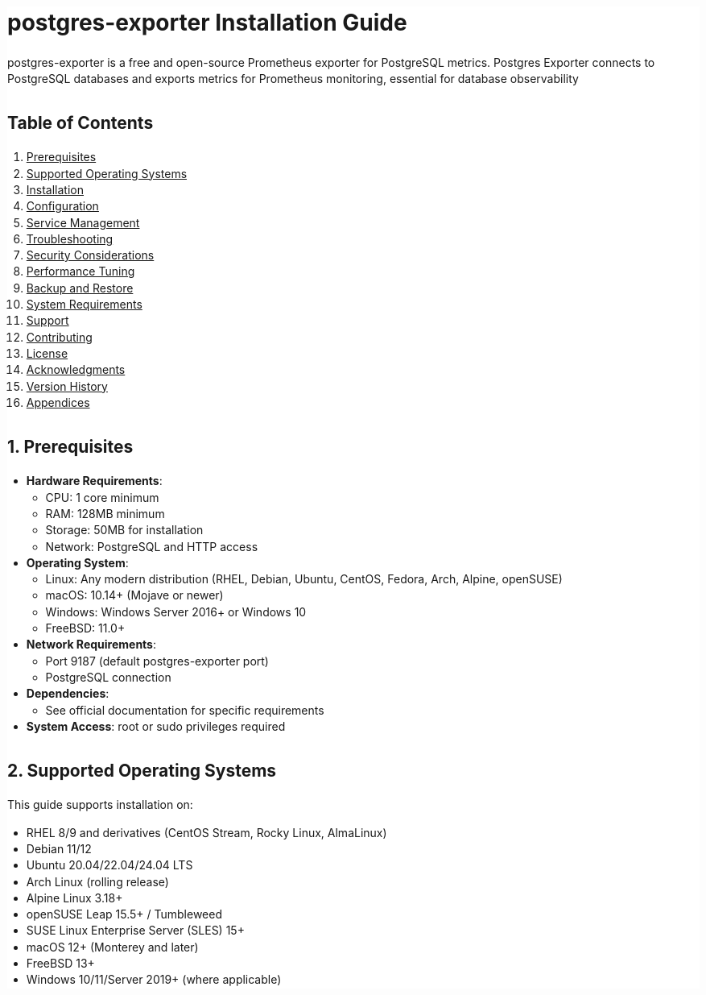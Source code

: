 # postgres-exporter Installation Guide

postgres-exporter is a free and open-source Prometheus exporter for PostgreSQL metrics. Postgres Exporter connects to PostgreSQL databases and exports metrics for Prometheus monitoring, essential for database observability

## Table of Contents
1. [Prerequisites](#prerequisites)
2. [Supported Operating Systems](#supported-operating-systems)
3. [Installation](#installation)
4. [Configuration](#configuration)
5. [Service Management](#service-management)
6. [Troubleshooting](#troubleshooting)
7. [Security Considerations](#security-considerations)
8. [Performance Tuning](#performance-tuning)
9. [Backup and Restore](#backup-and-restore)
10. [System Requirements](#system-requirements)
11. [Support](#support)
12. [Contributing](#contributing)
13. [License](#license)
14. [Acknowledgments](#acknowledgments)
15. [Version History](#version-history)
16. [Appendices](#appendices)

## 1. Prerequisites

- **Hardware Requirements**:
  - CPU: 1 core minimum
  - RAM: 128MB minimum
  - Storage: 50MB for installation
  - Network: PostgreSQL and HTTP access
- **Operating System**: 
  - Linux: Any modern distribution (RHEL, Debian, Ubuntu, CentOS, Fedora, Arch, Alpine, openSUSE)
  - macOS: 10.14+ (Mojave or newer)
  - Windows: Windows Server 2016+ or Windows 10
  - FreeBSD: 11.0+
- **Network Requirements**:
  - Port 9187 (default postgres-exporter port)
  - PostgreSQL connection
- **Dependencies**:
  - See official documentation for specific requirements
- **System Access**: root or sudo privileges required


## 2. Supported Operating Systems

This guide supports installation on:
- RHEL 8/9 and derivatives (CentOS Stream, Rocky Linux, AlmaLinux)
- Debian 11/12
- Ubuntu 20.04/22.04/24.04 LTS
- Arch Linux (rolling release)
- Alpine Linux 3.18+
- openSUSE Leap 15.5+ / Tumbleweed
- SUSE Linux Enterprise Server (SLES) 15+
- macOS 12+ (Monterey and later) 
- FreeBSD 13+
- Windows 10/11/Server 2019+ (where applicable)
